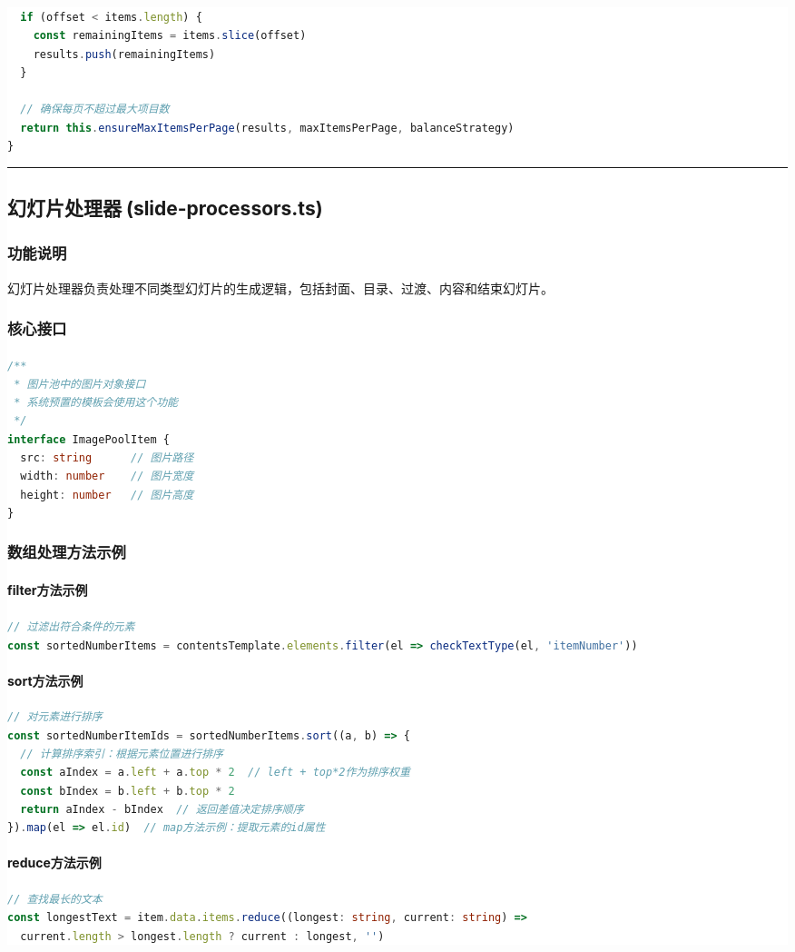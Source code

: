 ```typescript
  if (offset < items.length) {
    const remainingItems = items.slice(offset)
    results.push(remainingItems)
  }

  // 确保每页不超过最大项目数
  return this.ensureMaxItemsPerPage(results, maxItemsPerPage, balanceStrategy)
}
```

---

## 幻灯片处理器 (slide-processors.ts)

### 功能说明

幻灯片处理器负责处理不同类型幻灯片的生成逻辑，包括封面、目录、过渡、内容和结束幻灯片。

### 核心接口

```typescript
/**
 * 图片池中的图片对象接口
 * 系统预置的模板会使用这个功能
 */
interface ImagePoolItem {
  src: string      // 图片路径
  width: number    // 图片宽度
  height: number   // 图片高度
}
```

### 数组处理方法示例

#### filter方法示例
```typescript
// 过滤出符合条件的元素
const sortedNumberItems = contentsTemplate.elements.filter(el => checkTextType(el, 'itemNumber'))
```

#### sort方法示例
```typescript
// 对元素进行排序
const sortedNumberItemIds = sortedNumberItems.sort((a, b) => {
  // 计算排序索引：根据元素位置进行排序
  const aIndex = a.left + a.top * 2  // left + top*2作为排序权重
  const bIndex = b.left + b.top * 2
  return aIndex - bIndex  // 返回差值决定排序顺序
}).map(el => el.id)  // map方法示例：提取元素的id属性
```

#### reduce方法示例
```typescript
// 查找最长的文本
const longestText = item.data.items.reduce((longest: string, current: string) =>
  current.length > longest.length ? current : longest, '')
```

